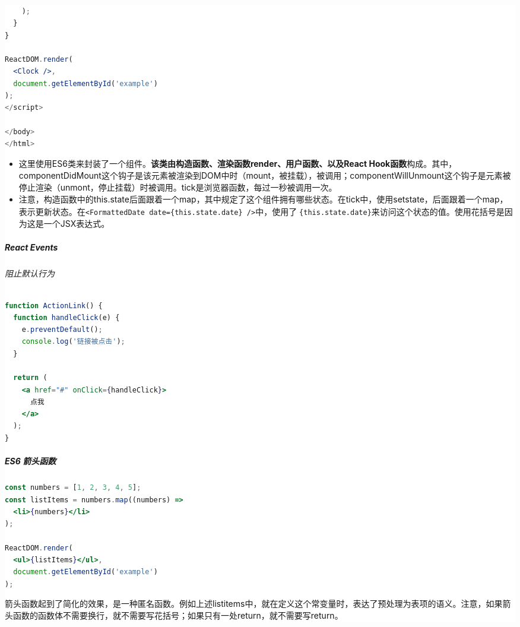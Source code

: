 ```jsx
    );
  }
}

ReactDOM.render(
  <Clock />,
  document.getElementById('example')
);
</script>

</body>
</html>
```

- 这里使用ES6类来封装了一个组件。**该类由构造函数、渲染函数render、用户函数、以及React Hook函数**构成。其中，componentDidMount这个钩子是该元素被渲染到DOM中时（mount，被挂载），被调用；componentWillUnmount这个钩子是元素被停止渲染（unmont，停止挂载）时被调用。tick是浏览器函数，每过一秒被调用一次。
- 注意，构造函数中的this.state后面跟着一个map，其中规定了这个组件拥有哪些状态。在tick中，使用setstate，后面跟着一个map，表示更新状态。在`<FormattedDate date={this.state.date} />`中，使用了 `{this.state.date}`来访问这个状态的值。使用花括号是因为这是一个JSX表达式。

##### React Events

###### 阻止默认行为

```jsx
function ActionLink() {
  function handleClick(e) {
    e.preventDefault();
    console.log('链接被点击');
  }
 
  return (
    <a href="#" onClick={handleClick}>
      点我
    </a>
  );
}
```



##### ES6 箭头函数

```jsx
const numbers = [1, 2, 3, 4, 5];
const listItems = numbers.map((numbers) =>
  <li>{numbers}</li>
);
 
ReactDOM.render(
  <ul>{listItems}</ul>,
  document.getElementById('example')
);
```

箭头函数起到了简化的效果，是一种匿名函数。例如上述listitems中，就在定义这个常变量时，表达了预处理为表项的语义。注意，如果箭头函数的函数体不需要换行，就不需要写花括号；如果只有一处return，就不需要写return。
